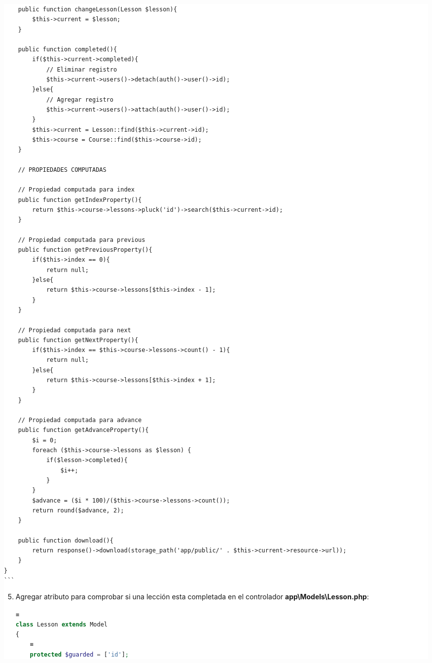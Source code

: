         public function changeLesson(Lesson $lesson){
            $this->current = $lesson;
        }

        public function completed(){
            if($this->current->completed){
                // Eliminar registro
                $this->current->users()->detach(auth()->user()->id);
            }else{
                // Agregar registro
                $this->current->users()->attach(auth()->user()->id);
            }
            $this->current = Lesson::find($this->current->id);
            $this->course = Course::find($this->course->id);
        }

        // PROPIEDADES COMPUTADAS

        // Propiedad computada para index
        public function getIndexProperty(){
            return $this->course->lessons->pluck('id')->search($this->current->id);
        }

        // Propiedad computada para previous
        public function getPreviousProperty(){
            if($this->index == 0){
                return null;
            }else{
                return $this->course->lessons[$this->index - 1];
            }
        }

        // Propiedad computada para next
        public function getNextProperty(){
            if($this->index == $this->course->lessons->count() - 1){
                return null;
            }else{
                return $this->course->lessons[$this->index + 1];
            }
        }
        
        // Propiedad computada para advance
        public function getAdvanceProperty(){
            $i = 0;
            foreach ($this->course->lessons as $lesson) {
                if($lesson->completed){
                    $i++;
                }
            }
            $advance = ($i * 100)/($this->course->lessons->count());
            return round($advance, 2);
        }

        public function download(){
            return response()->download(storage_path('app/public/' . $this->current->resource->url));
        }
    }
    ```
5. Agregar atributo para comprobar si una lección esta completada en el controlador **app\Models\Lesson.php**:
    ```php
    ≡
    class Lesson extends Model
    {
        ≡
        protected $guarded = ['id'];

